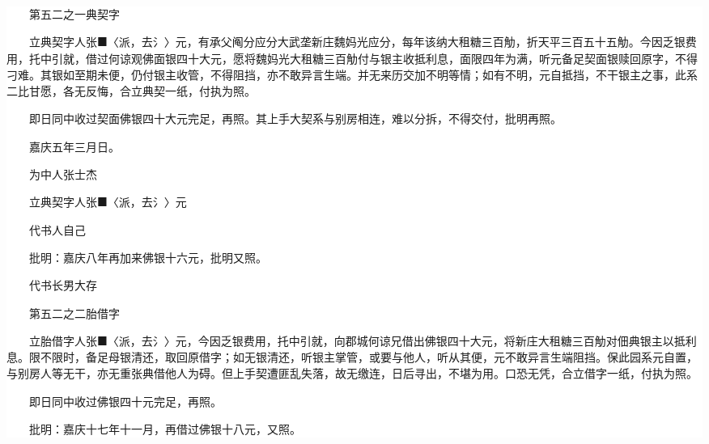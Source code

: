　　第五二之一典契字

　　立典契字人张■〈派，去氵〉元，有承父阄分应分大武垄新庄魏妈光应分，每年该纳大租糖三百觔，折天平三百五十五觔。今因乏银费用，托中引就，借过何谅观佛面银四十大元，愿将魏妈光大租糖三百觔付与银主收抵利息，面限四年为满，听元备足契面银赎回原字，不得刁难。其银如至期未便，仍付银主收管，不得阻挡，亦不敢异言生端。并无来历交加不明等情；如有不明，元自抵挡，不干银主之事，此系二比甘愿，各无反悔，合立典契一纸，付执为照。

　　即日同中收过契面佛银四十大元完足，再照。其上手大契系与别房相连，难以分拆，不得交付，批明再照。

　　嘉庆五年三月日。

　　为中人张士杰

　　立典契字人张■〈派，去氵〉元

　　代书人自己

　　批明：嘉庆八年再加来佛银十六元，批明又照。

　　代书长男大存

　　第五二之二胎借字

　　立胎借字人张■〈派，去氵〉元，今因乏银费用，托中引就，向郡城何谅兄借出佛银四十大元，将新庄大租糖三百觔对佃典银主以抵利息。限不限时，备足母银清还，取回原借字；如无银清还，听银主掌管，或要与他人，听从其便，元不敢异言生端阻挡。保此园系元自置，与别房人等无干，亦无重张典借他人为碍。但上手契遭匪乱失落，故无缴连，日后寻出，不堪为用。口恐无凭，合立借字一纸，付执为照。

　　即日同中收过佛银四十元完足，再照。

　　批明：嘉庆十七年十一月，再借过佛银十八元，又照。

